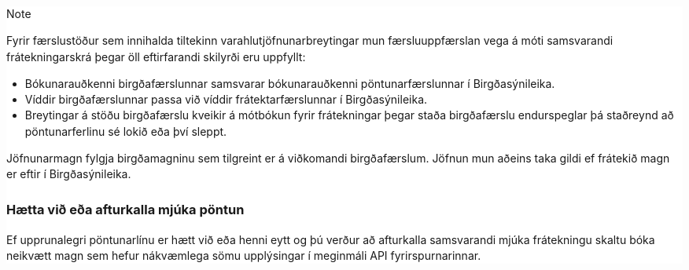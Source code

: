 > [!NOTE]
> Fyrir færslustöður sem innihalda tiltekinn varahlutjöfnunarbreytingar mun færsluuppfærslan vega á móti samsvarandi frátekningarskrá þegar öll eftirfarandi skilyrði eru uppfyllt:
>
> - Bókunarauðkenni birgðafærslunnar samsvarar bókunarauðkenni pöntunarfærslunnar í Birgðasýnileika.
> - Víddir birgðafærslunnar passa við víddir frátektarfærslunnar í Birgðasýnileika.
> - Breytingar á stöðu birgðafærslu kveikir á mótbókun fyrir frátekningar þegar staða birgðafærslu endurspeglar þá staðreynd að pöntunarferlinu sé lokið eða því sleppt.

Jöfnunarmagn fylgja birgðamagninu sem tilgreint er á viðkomandi birgðafærslum. Jöfnun mun aðeins taka gildi ef frátekið magn er eftir í Birgðasýnileika.

### <a name="cancel-or-revert-a-soft-reservation"></a>Hætta við eða afturkalla mjúka pöntun

Ef upprunalegri pöntunarlínu er hætt við eða henni eytt og þú verður að afturkalla samsvarandi mjúka frátekningu skaltu bóka neikvætt magn sem hefur nákvæmlega sömu upplýsingar í meginmáli API fyrirspurnarinnar.
